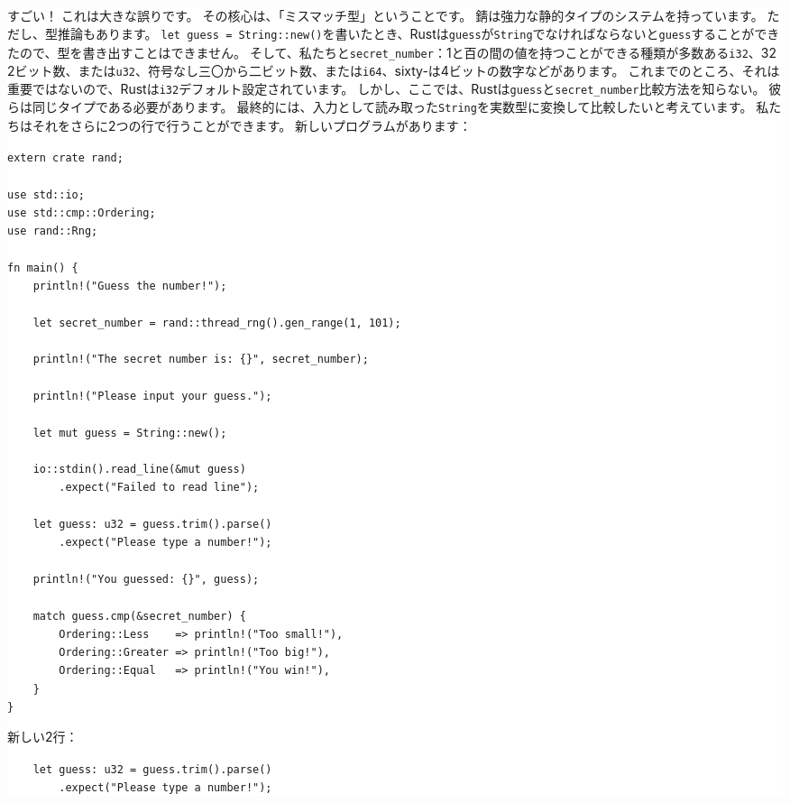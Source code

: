 すごい！
これは大きな誤りです。
その核心は、「ミスマッチ型」ということです。
錆は強力な静的タイプのシステムを持っています。
ただし、型推論もあります。
`let guess = String::new()`を書いたとき、Rustは`guess`が`String`でなければならないと`guess`することができたので、型を書き出すことはできません。
そして、私たちと`secret_number`：1と百の間の値を持つことができる種類が多数ある`i32`、32 2ビット数、または`u32`、符号なし三〇から二ビット数、または`i64`、sixty-は4ビットの数字などがあります。
これまでのところ、それは重要ではないので、Rustは`i32`デフォルト設定されています。
しかし、ここでは、Rustは`guess`と`secret_number`比較方法を知らない。
彼らは同じタイプである必要があります。
最終的には、入力として読み取った`String`を実数型に変換して比較したいと考えています。
私たちはそれをさらに2つの行で行うことができます。
新しいプログラムがあります：

```rust,ignore
extern crate rand;

use std::io;
use std::cmp::Ordering;
use rand::Rng;

fn main() {
    println!("Guess the number!");

    let secret_number = rand::thread_rng().gen_range(1, 101);

    println!("The secret number is: {}", secret_number);

    println!("Please input your guess.");

    let mut guess = String::new();

    io::stdin().read_line(&mut guess)
        .expect("Failed to read line");

    let guess: u32 = guess.trim().parse()
        .expect("Please type a number!");

    println!("You guessed: {}", guess);

    match guess.cmp(&secret_number) {
        Ordering::Less    => println!("Too small!"),
        Ordering::Greater => println!("Too big!"),
        Ordering::Equal   => println!("You win!"),
    }
}
```

新しい2行：

```rust,ignore
    let guess: u32 = guess.trim().parse()
        .expect("Please type a number!");
```
